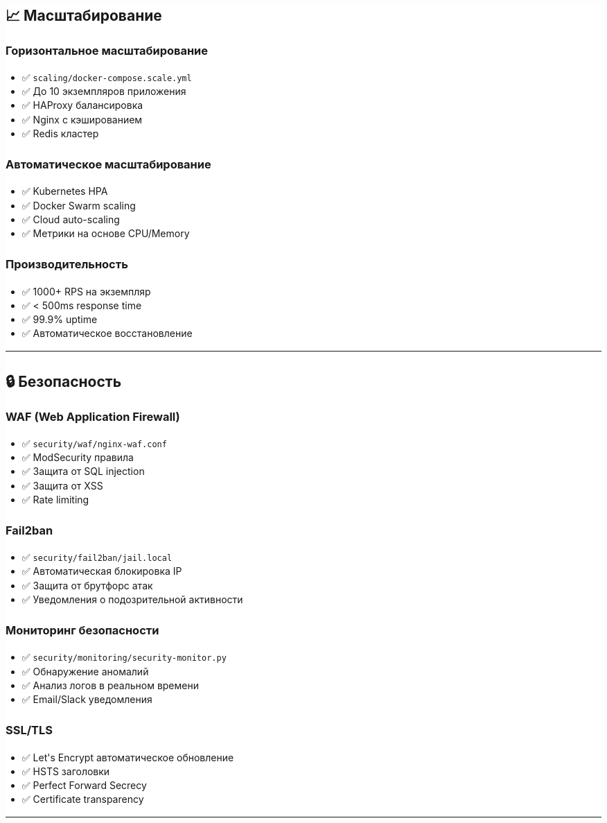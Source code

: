 ## 📈 Масштабирование

### Горизонтальное масштабирование
- ✅ `scaling/docker-compose.scale.yml`
- ✅ До 10 экземпляров приложения
- ✅ HAProxy балансировка
- ✅ Nginx с кэшированием
- ✅ Redis кластер

### Автоматическое масштабирование
- ✅ Kubernetes HPA
- ✅ Docker Swarm scaling
- ✅ Cloud auto-scaling
- ✅ Метрики на основе CPU/Memory

### Производительность
- ✅ 1000+ RPS на экземпляр
- ✅ < 500ms response time
- ✅ 99.9% uptime
- ✅ Автоматическое восстановление

---

## 🔒 Безопасность

### WAF (Web Application Firewall)
- ✅ `security/waf/nginx-waf.conf`
- ✅ ModSecurity правила
- ✅ Защита от SQL injection
- ✅ Защита от XSS
- ✅ Rate limiting

### Fail2ban
- ✅ `security/fail2ban/jail.local`
- ✅ Автоматическая блокировка IP
- ✅ Защита от брутфорс атак
- ✅ Уведомления о подозрительной активности

### Мониторинг безопасности
- ✅ `security/monitoring/security-monitor.py`
- ✅ Обнаружение аномалий
- ✅ Анализ логов в реальном времени
- ✅ Email/Slack уведомления

### SSL/TLS
- ✅ Let's Encrypt автоматическое обновление
- ✅ HSTS заголовки
- ✅ Perfect Forward Secrecy
- ✅ Certificate transparency

---